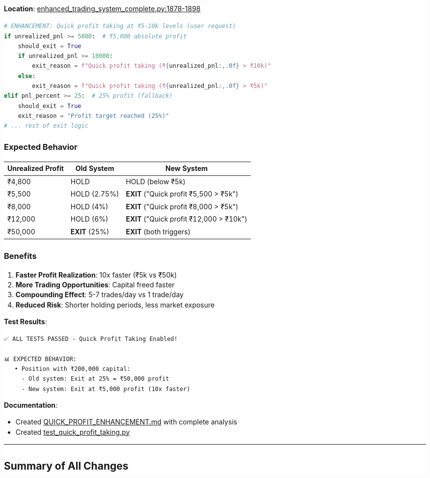 **Location**: [enhanced_trading_system_complete.py:1878-1898](enhanced_trading_system_complete.py#L1878-L1898)

```python
# ENHANCEMENT: Quick profit taking at ₹5-10k levels (user request)
if unrealized_pnl >= 5000:  # ₹5,000 absolute profit
    should_exit = True
    if unrealized_pnl >= 10000:
        exit_reason = f"Quick profit taking (₹{unrealized_pnl:,.0f} > ₹10k)"
    else:
        exit_reason = f"Quick profit taking (₹{unrealized_pnl:,.0f} > ₹5k)"
elif pnl_percent >= 25:  # 25% profit (fallback)
    should_exit = True
    exit_reason = "Profit target reached (25%)"
# ... rest of exit logic
```

### Expected Behavior

| Unrealized Profit | Old System | New System |
|------------------|------------|------------|
| ₹4,800 | HOLD | HOLD (below ₹5k) |
| ₹5,500 | HOLD (2.75%) | **EXIT** ("Quick profit ₹5,500 > ₹5k") |
| ₹8,000 | HOLD (4%) | **EXIT** ("Quick profit ₹8,000 > ₹5k") |
| ₹12,000 | HOLD (6%) | **EXIT** ("Quick profit ₹12,000 > ₹10k") |
| ₹50,000 | **EXIT** (25%) | **EXIT** (both triggers) |

### Benefits

1. **Faster Profit Realization**: 10x faster (₹5k vs ₹50k)
2. **More Trading Opportunities**: Capital freed faster
3. **Compounding Effect**: 5-7 trades/day vs 1 trade/day
4. **Reduced Risk**: Shorter holding periods, less market exposure

**Test Results**:
```
✅ ALL TESTS PASSED - Quick Profit Taking Enabled!

📊 EXPECTED BEHAVIOR:
   • Position with ₹200,000 capital:
     - Old system: Exit at 25% = ₹50,000 profit
     - New system: Exit at ₹5,000 profit (10x faster)
```

**Documentation**:
- Created [QUICK_PROFIT_ENHANCEMENT.md](QUICK_PROFIT_ENHANCEMENT.md) with complete analysis
- Created [test_quick_profit_taking.py](test_quick_profit_taking.py)

---

## Summary of All Changes
